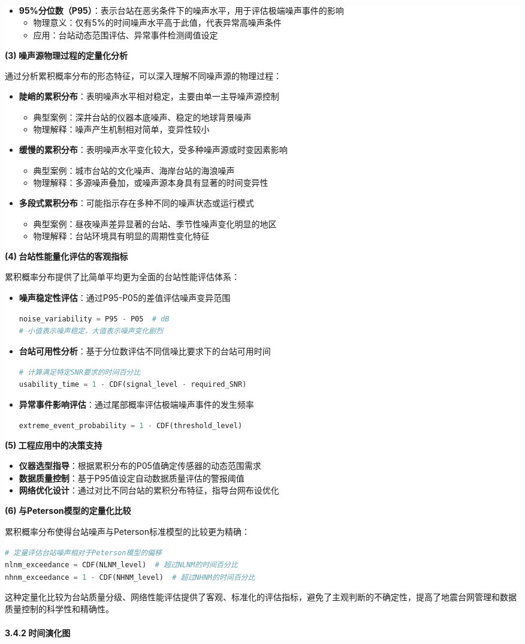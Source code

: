 - **95%分位数（P95）**：表示台站在恶劣条件下的噪声水平，用于评估极端噪声事件的影响
  - 物理意义：仅有5%的时间噪声水平高于此值，代表异常高噪声条件
  - 应用：台站动态范围评估、异常事件检测阈值设定

**(3) 噪声源物理过程的定量化分析**

通过分析累积概率分布的形态特征，可以深入理解不同噪声源的物理过程：

- **陡峭的累积分布**：表明噪声水平相对稳定，主要由单一主导噪声源控制
  - 典型案例：深井台站的仪器本底噪声、稳定的地球背景噪声
  - 物理解释：噪声产生机制相对简单，变异性较小

- **缓慢的累积分布**：表明噪声水平变化较大，受多种噪声源或时变因素影响
  - 典型案例：城市台站的文化噪声、海岸台站的海浪噪声
  - 物理解释：多源噪声叠加，或噪声源本身具有显著的时间变异性

- **多段式累积分布**：可能指示存在多种不同的噪声状态或运行模式
  - 典型案例：昼夜噪声差异显著的台站、季节性噪声变化明显的地区
  - 物理解释：台站环境具有明显的周期性变化特征

**(4) 台站性能量化评估的客观指标**

累积概率分布提供了比简单平均更为全面的台站性能评估体系：

- **噪声稳定性评估**：通过P95-P05的差值评估噪声变异范围
  ```python
  noise_variability = P95 - P05  # dB
  # 小值表示噪声稳定，大值表示噪声变化剧烈
  ```

- **台站可用性分析**：基于分位数评估不同信噪比要求下的台站可用时间
  ```python
  # 计算满足特定SNR要求的时间百分比
  usability_time = 1 - CDF(signal_level - required_SNR)
  ```

- **异常事件影响评估**：通过尾部概率评估极端噪声事件的发生频率
  ```python
  extreme_event_probability = 1 - CDF(threshold_level)
  ```

**(5) 工程应用中的决策支持**

- **仪器选型指导**：根据累积分布的P05值确定传感器的动态范围需求
- **数据质量控制**：基于P95值设定自动数据质量评估的警报阈值
- **网络优化设计**：通过对比不同台站的累积分布特征，指导台网布设优化

**(6) 与Peterson模型的定量化比较**

累积概率分布使得台站噪声与Peterson标准模型的比较更为精确：
```python
# 定量评估台站噪声相对于Peterson模型的偏移
nlnm_exceedance = CDF(NLNM_level)  # 超过NLNM的时间百分比
nhnm_exceedance = 1 - CDF(NHNM_level)  # 超过NHNM的时间百分比
```

这种定量化比较为台站质量分级、网络性能评估提供了客观、标准化的评估指标，避免了主观判断的不确定性，提高了地震台网管理和数据质量控制的科学性和精确性。

#### 3.4.2 时间演化图
